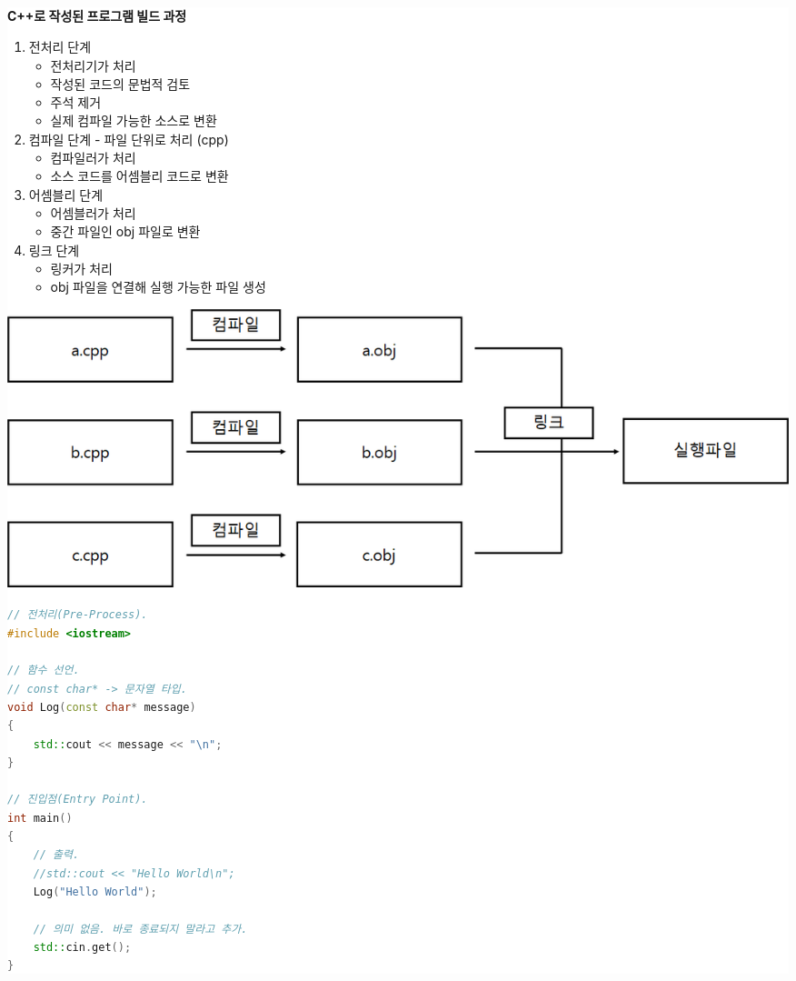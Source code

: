 

**C++로 작성된 프로그램 빌드 과정**

1. 전처리 단계
   * 전처리기가 처리
   * 작성된 코드의 문법적 검토
   * 주석 제거
   * 실제 컴파일 가능한 소스로 변환
2. 컴파일 단계 - 파일 단위로 처리 (cpp)
   * 컴파일러가 처리
   * 소스 코드를 어셈블리 코드로 변환
3. 어셈블리 단계
   * 어셈블러가 처리
   * 중간 파일인 obj 파일로 변환
4. 링크 단계
   * 링커가 처리
   * obj 파일을 연결해 실행 가능한 파일 생성



<img src= "https://github.com/KwonJeHan/Study-cpp/blob/main/img/cpp-process.png">



```c++
// 전처리(Pre-Process).
#include <iostream>

// 함수 선언.
// const char* -> 문자열 타입.
void Log(const char* message)
{
    std::cout << message << "\n";
}

// 진입점(Entry Point).
int main()
{
    // 출력.
    //std::cout << "Hello World\n";
    Log("Hello World");

    // 의미 없음. 바로 종료되지 말라고 추가.
    std::cin.get();
}
```
